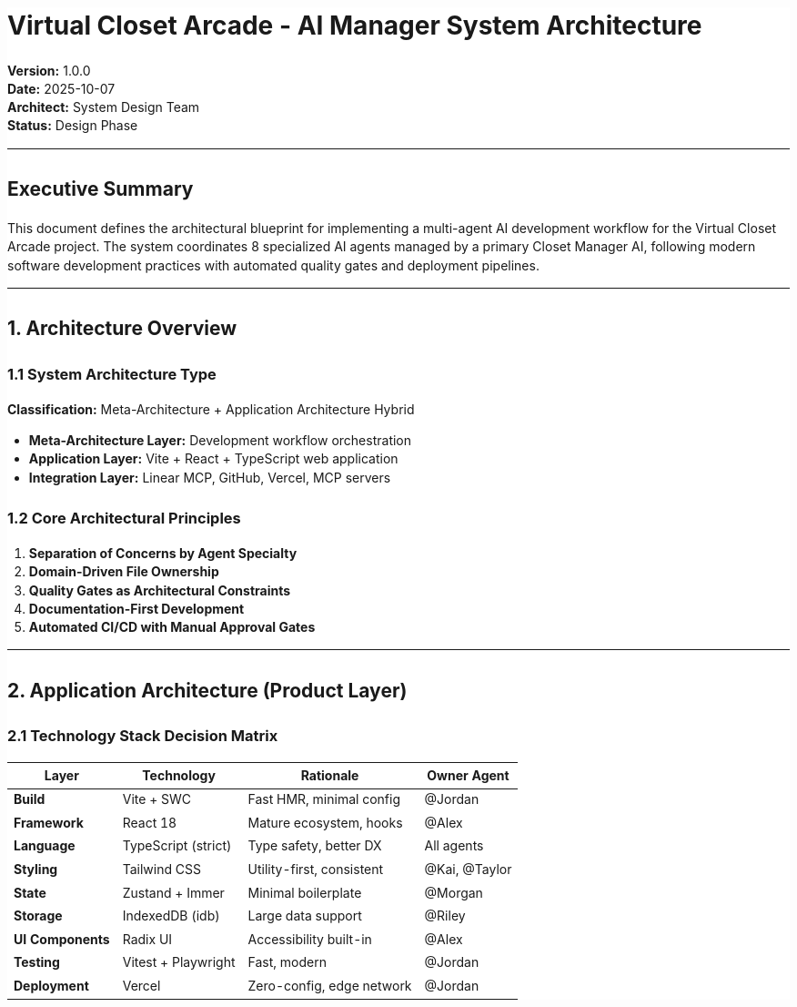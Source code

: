 # Virtual Closet Arcade - AI Manager System Architecture
**Version:** 1.0.0  
**Date:** 2025-10-07  
**Architect:** System Design Team  
**Status:** Design Phase

---

## Executive Summary

This document defines the architectural blueprint for implementing a multi-agent AI development workflow for the Virtual Closet Arcade project. The system coordinates 8 specialized AI agents managed by a primary Closet Manager AI, following modern software development practices with automated quality gates and deployment pipelines.

---

## 1. Architecture Overview

### 1.1 System Architecture Type

**Classification:** Meta-Architecture + Application Architecture Hybrid

- **Meta-Architecture Layer:** Development workflow orchestration
- **Application Layer:** Vite + React + TypeScript web application
- **Integration Layer:** Linear MCP, GitHub, Vercel, MCP servers

### 1.2 Core Architectural Principles

1. **Separation of Concerns by Agent Specialty**
2. **Domain-Driven File Ownership**
3. **Quality Gates as Architectural Constraints**
4. **Documentation-First Development**
5. **Automated CI/CD with Manual Approval Gates**

---

## 2. Application Architecture (Product Layer)

### 2.1 Technology Stack Decision Matrix

| Layer | Technology | Rationale | Owner Agent |
|-------|-----------|-----------|-------------|
| **Build** | Vite + SWC | Fast HMR, minimal config | @Jordan |
| **Framework** | React 18 | Mature ecosystem, hooks | @Alex |
| **Language** | TypeScript (strict) | Type safety, better DX | All agents |
| **Styling** | Tailwind CSS | Utility-first, consistent | @Kai, @Taylor |
| **State** | Zustand + Immer | Minimal boilerplate | @Morgan |
| **Storage** | IndexedDB (idb) | Large data support | @Riley |
| **UI Components** | Radix UI | Accessibility built-in | @Alex |
| **Testing** | Vitest + Playwright | Fast, modern | @Jordan |
| **Deployment** | Vercel | Zero-config, edge network | @Jordan |
